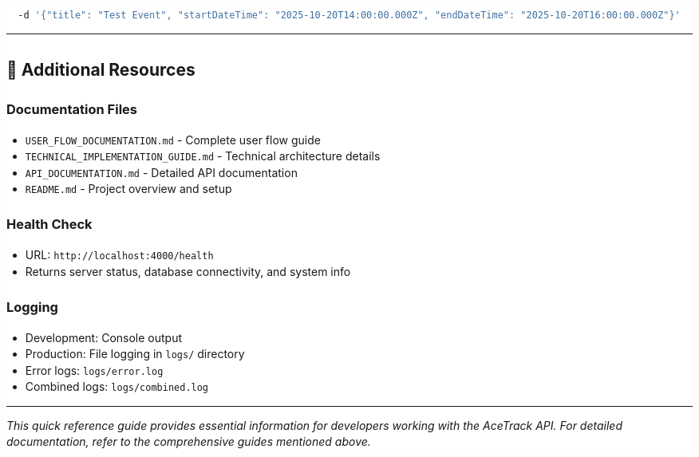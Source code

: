 ```bash
  -d '{"title": "Test Event", "startDateTime": "2025-10-20T14:00:00.000Z", "endDateTime": "2025-10-20T16:00:00.000Z"}'
```

---

## 📝 Additional Resources

### Documentation Files

- `USER_FLOW_DOCUMENTATION.md` - Complete user flow guide
- `TECHNICAL_IMPLEMENTATION_GUIDE.md` - Technical architecture details
- `API_DOCUMENTATION.md` - Detailed API documentation
- `README.md` - Project overview and setup

### Health Check

- URL: `http://localhost:4000/health`
- Returns server status, database connectivity, and system info

### Logging

- Development: Console output
- Production: File logging in `logs/` directory
- Error logs: `logs/error.log`
- Combined logs: `logs/combined.log`

---

_This quick reference guide provides essential information for developers working with the AceTrack API. For detailed documentation, refer to the comprehensive guides mentioned above._
